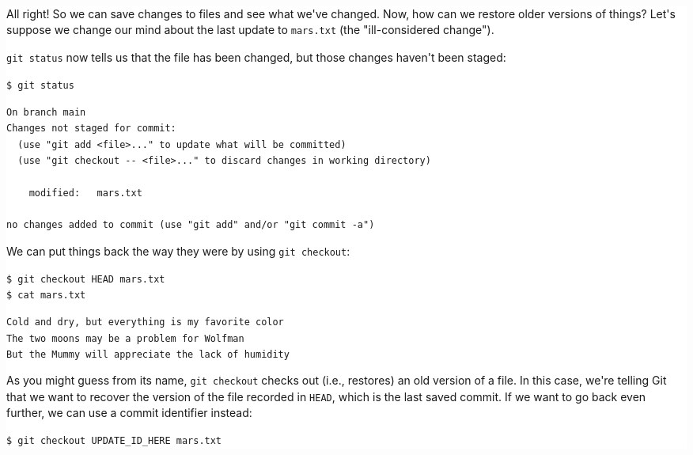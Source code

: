 

All right! So we can save changes to files and see what we've changed.
Now, how can we restore older versions of things? Let's suppose we
change our mind about the last update to `mars.txt` (the "ill-considered change").

`git status` now tells us that
the file has been changed, but those changes haven't been staged:



``` 
$ git status
```





``` 
On branch main
Changes not staged for commit:
  (use "git add <file>..." to update what will be committed)
  (use "git checkout -- <file>..." to discard changes in working directory)

    modified:   mars.txt

no changes added to commit (use "git add" and/or "git commit -a")
```



We can put things back the way they were by using
`git checkout`:



``` 
$ git checkout HEAD mars.txt
$ cat mars.txt
```





``` 
Cold and dry, but everything is my favorite color
The two moons may be a problem for Wolfman
But the Mummy will appreciate the lack of humidity
```



As you might guess from its name, `git checkout` checks out (i.e., restores) an old version of a
file. In this case, we're telling Git that we want to recover the
version of the file recorded in `HEAD`, which is the last saved commit. If we want to go
back even further, we can use a commit identifier instead:



``` 
$ git checkout UPDATE_ID_HERE mars.txt
```


